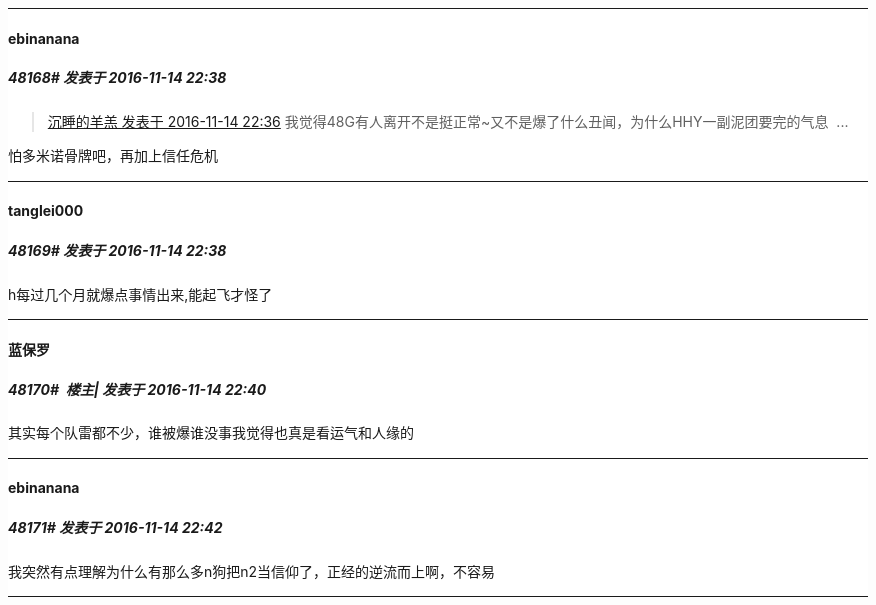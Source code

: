 
-----

####  ebinanana  
##### 48168#       发表于 2016-11-14 22:38



<blockquote><a href="httphttps://bbs.saraba1st.com/2b/forum.php?mod=redirect&amp;amp;goto=findpost&amp;amp;pid=34179418&amp;amp;ptid=1105387" target="_blank">沉睡的羊羔 发表于 2016-11-14 22:36</a>
我觉得48G有人离开不是挺正常~又不是爆了什么丑闻，为什么HHY一副泥团要完的气息  ...</blockquote>
怕多米诺骨牌吧，再加上信任危机







-----

####  tanglei000  
##### 48169#       发表于 2016-11-14 22:38




h每过几个月就爆点事情出来,能起飞才怪了







-----

####  蓝保罗  
##### 48170#         楼主| 发表于 2016-11-14 22:40




其实每个队雷都不少，谁被爆谁没事我觉得也真是看运气和人缘的







-----

####  ebinanana  
##### 48171#       发表于 2016-11-14 22:42




我突然有点理解为什么有那么多n狗把n2当信仰了，正经的逆流而上啊，不容易







-----
